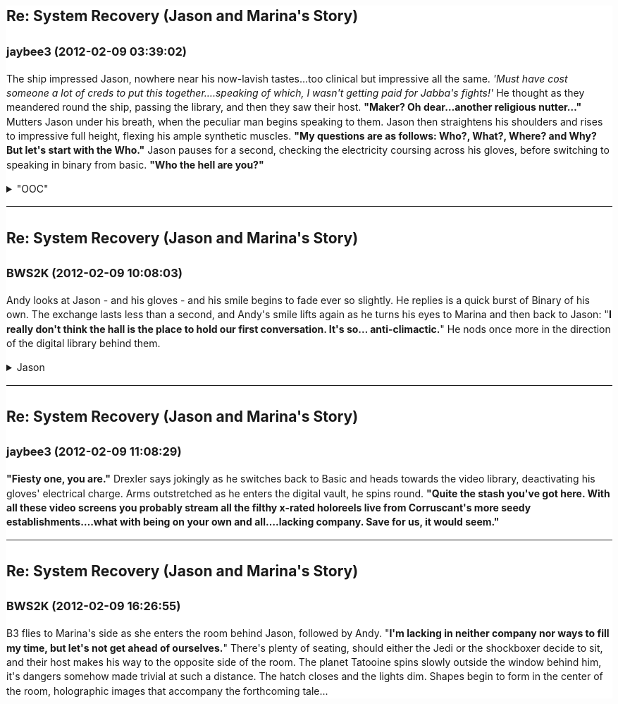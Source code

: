 
## Re: System Recovery (Jason and Marina's Story)

### **jaybee3** (2012-02-09 03:39:02)

The ship impressed Jason, nowhere near his now-lavish tastes...too clinical but impressive all the same. *'Must have cost someone a lot of creds to put this together….speaking of which, I wasn't getting paid for Jabba's fights!'* He thought as they meandered round the ship, passing the library, and then they saw their host.
**"Maker? Oh dear…another religious nutter…"** Mutters Jason under his breath, when the peculiar man begins speaking to them. Jason then straightens his shoulders and rises to impressive full height, flexing his ample synthetic muscles.
**"My questions are as follows: Who?, What?, Where? and Why? But let's start with the Who."** Jason pauses for a second, checking the electricity coursing across his gloves, before switching to speaking in binary from basic. **"Who the hell are you?"**
<details><summary>&quot;OOC&quot;</summary></details>

---

## Re: System Recovery (Jason and Marina's Story)

### **BWS2K** (2012-02-09 10:08:03)

Andy looks at Jason - and his gloves - and his smile begins to fade ever so slightly. He replies is a quick burst of Binary of his own. The exchange lasts less than a second, and Andy's smile lifts again as he turns his eyes to Marina and then back to Jason:
"**I really don't think the hall is the place to hold our first conversation. It's so… anti-climactic.**"
He nods once more in the direction of the digital library behind them.
<details><summary>Jason</summary></details>

---

## Re: System Recovery (Jason and Marina's Story)

### **jaybee3** (2012-02-09 11:08:29)

**"Fiesty one, you are."** Drexler says jokingly as he switches back to Basic and heads towards the video library, deactivating his gloves' electrical charge. Arms outstretched as he enters the digital vault, he spins round. **"Quite the stash you've got here. With all these video screens you probably stream all the filthy x-rated holoreels live from Corruscant's more seedy establishments….what with being on your own and all….lacking company. Save for us, it would seem."**

---

## Re: System Recovery (Jason and Marina's Story)

### **BWS2K** (2012-02-09 16:26:55)

B3 flies to Marina's side as she enters the room behind Jason, followed by Andy.
"**I'm lacking in neither company nor ways to fill my time, but let's not get ahead of ourselves.**"
There's plenty of seating, should either the Jedi or the shockboxer decide to sit, and their host makes his way to the opposite side of the room. The planet Tatooine spins slowly outside the window behind him, it's dangers somehow made trivial at such a distance. The hatch closes and the lights dim. Shapes begin to form in the center of the room, holographic images that accompany the forthcoming tale...